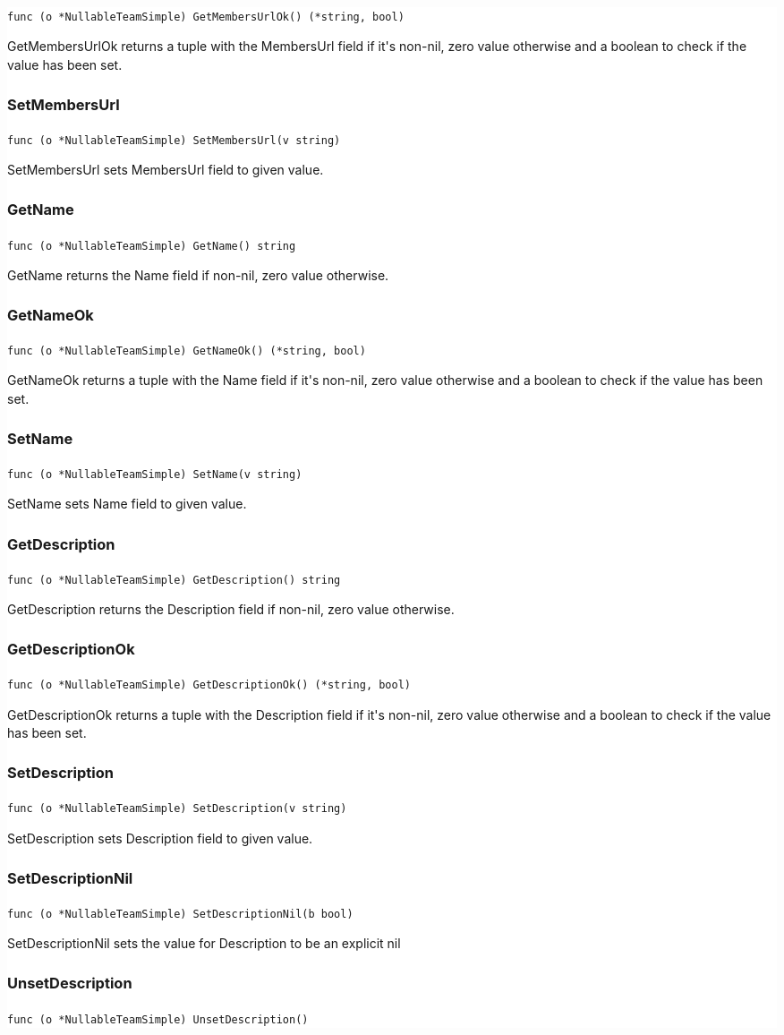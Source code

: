 `func (o *NullableTeamSimple) GetMembersUrlOk() (*string, bool)`

GetMembersUrlOk returns a tuple with the MembersUrl field if it's non-nil, zero value otherwise
and a boolean to check if the value has been set.

### SetMembersUrl

`func (o *NullableTeamSimple) SetMembersUrl(v string)`

SetMembersUrl sets MembersUrl field to given value.


### GetName

`func (o *NullableTeamSimple) GetName() string`

GetName returns the Name field if non-nil, zero value otherwise.

### GetNameOk

`func (o *NullableTeamSimple) GetNameOk() (*string, bool)`

GetNameOk returns a tuple with the Name field if it's non-nil, zero value otherwise
and a boolean to check if the value has been set.

### SetName

`func (o *NullableTeamSimple) SetName(v string)`

SetName sets Name field to given value.


### GetDescription

`func (o *NullableTeamSimple) GetDescription() string`

GetDescription returns the Description field if non-nil, zero value otherwise.

### GetDescriptionOk

`func (o *NullableTeamSimple) GetDescriptionOk() (*string, bool)`

GetDescriptionOk returns a tuple with the Description field if it's non-nil, zero value otherwise
and a boolean to check if the value has been set.

### SetDescription

`func (o *NullableTeamSimple) SetDescription(v string)`

SetDescription sets Description field to given value.


### SetDescriptionNil

`func (o *NullableTeamSimple) SetDescriptionNil(b bool)`

 SetDescriptionNil sets the value for Description to be an explicit nil

### UnsetDescription
`func (o *NullableTeamSimple) UnsetDescription()`
